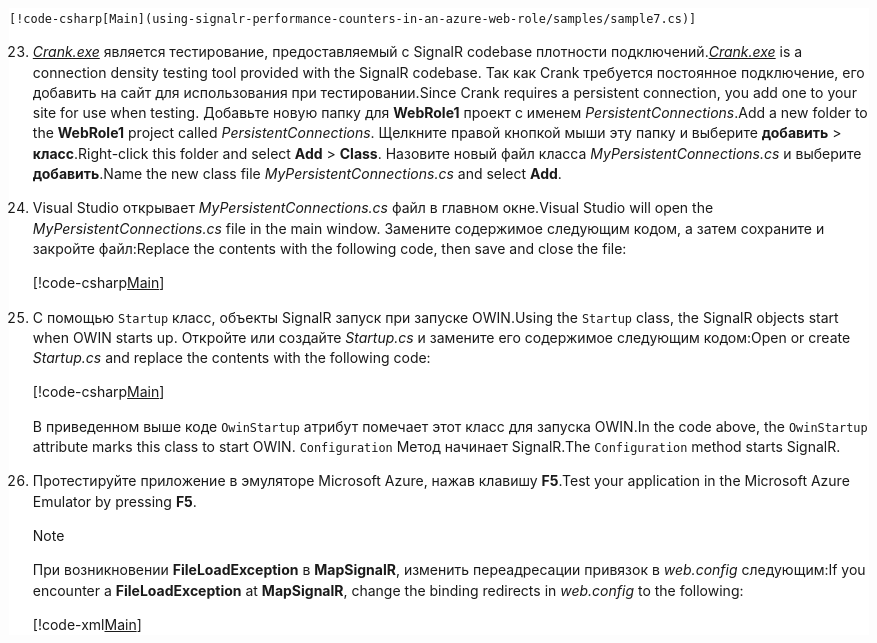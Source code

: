     [!code-csharp[Main](using-signalr-performance-counters-in-an-azure-web-role/samples/sample7.cs)]

23. <span data-ttu-id="752a5-171">*[Crank.exe](signalr-connection-density-testing-with-crank.md)*  является тестирование, предоставляемый с SignalR codebase плотности подключений.</span><span class="sxs-lookup"><span data-stu-id="752a5-171">*[Crank.exe](signalr-connection-density-testing-with-crank.md)* is a connection density testing tool provided with the SignalR codebase.</span></span> <span data-ttu-id="752a5-172">Так как Crank требуется постоянное подключение, его добавить на сайт для использования при тестировании.</span><span class="sxs-lookup"><span data-stu-id="752a5-172">Since Crank requires a persistent connection, you add one to your site for use when testing.</span></span> <span data-ttu-id="752a5-173">Добавьте новую папку для **WebRole1** проект с именем *PersistentConnections*.</span><span class="sxs-lookup"><span data-stu-id="752a5-173">Add a new folder to the **WebRole1** project called *PersistentConnections*.</span></span> <span data-ttu-id="752a5-174">Щелкните правой кнопкой мыши эту папку и выберите **добавить** > **класс**.</span><span class="sxs-lookup"><span data-stu-id="752a5-174">Right-click this folder and select **Add** > **Class**.</span></span> <span data-ttu-id="752a5-175">Назовите новый файл класса *MyPersistentConnections.cs* и выберите **добавить**.</span><span class="sxs-lookup"><span data-stu-id="752a5-175">Name the new class file *MyPersistentConnections.cs* and select **Add**.</span></span>

24. <span data-ttu-id="752a5-176">Visual Studio открывает *MyPersistentConnections.cs* файл в главном окне.</span><span class="sxs-lookup"><span data-stu-id="752a5-176">Visual Studio will open the *MyPersistentConnections.cs* file in the main window.</span></span> <span data-ttu-id="752a5-177">Замените содержимое следующим кодом, а затем сохраните и закройте файл:</span><span class="sxs-lookup"><span data-stu-id="752a5-177">Replace the contents with the following code, then save and close the file:</span></span>

    [!code-csharp[Main](using-signalr-performance-counters-in-an-azure-web-role/samples/sample8.cs)]

25. <span data-ttu-id="752a5-178">С помощью `Startup` класс, объекты SignalR запуск при запуске OWIN.</span><span class="sxs-lookup"><span data-stu-id="752a5-178">Using the `Startup` class, the SignalR objects start when OWIN starts up.</span></span> <span data-ttu-id="752a5-179">Откройте или создайте *Startup.cs* и замените его содержимое следующим кодом:</span><span class="sxs-lookup"><span data-stu-id="752a5-179">Open or create *Startup.cs* and replace the contents with the following code:</span></span>

    [!code-csharp[Main](using-signalr-performance-counters-in-an-azure-web-role/samples/sample9.cs)]

    <span data-ttu-id="752a5-180">В приведенном выше коде `OwinStartup` атрибут помечает этот класс для запуска OWIN.</span><span class="sxs-lookup"><span data-stu-id="752a5-180">In the code above, the `OwinStartup` attribute marks this class to start OWIN.</span></span> <span data-ttu-id="752a5-181">`Configuration` Метод начинает SignalR.</span><span class="sxs-lookup"><span data-stu-id="752a5-181">The `Configuration` method starts SignalR.</span></span>

26. <span data-ttu-id="752a5-182">Протестируйте приложение в эмуляторе Microsoft Azure, нажав клавишу **F5**.</span><span class="sxs-lookup"><span data-stu-id="752a5-182">Test your application in the Microsoft Azure Emulator by pressing **F5**.</span></span>

    > [!NOTE]
    > <span data-ttu-id="752a5-183">При возникновении **FileLoadException** в **MapSignalR**, изменить переадресации привязок в *web.config* следующим:</span><span class="sxs-lookup"><span data-stu-id="752a5-183">If you encounter a **FileLoadException** at **MapSignalR**, change the binding redirects in *web.config* to the following:</span></span>

    [!code-xml[Main](using-signalr-performance-counters-in-an-azure-web-role/samples/sample12.xml?highlight=3,7)]

